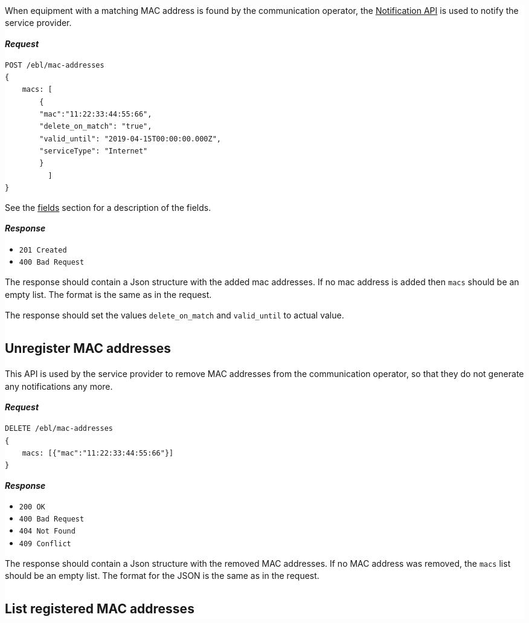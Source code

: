 When equipment with a matching MAC address is found by the communication operator, the [Notification API](#notification) is used to notify the service provider.    

***Request***

```html
POST /ebl/mac-addresses
{
    macs: [
		{
		"mac":"11:22:33:44:55:66",
		"delete_on_match": "true",
		"valid_until": "2019-04-15T00:00:00.000Z",
		"serviceType": "Internet"
		}
          ]
}
```

See the [fields](#fields) section for a description of the fields.

***Response***
* `201 Created`
* `400 Bad Request`

The response should contain a Json structure with the added mac addresses. If no mac address is added then `macs` should be an empty list.
The format is the same as in the request.

The response should set the values `delete_on_match` and `valid_until` to actual value.

## Unregister MAC addresses

This API is used by the service provider to remove MAC addresses from the communication operator, so that they do not 
generate any notifications any more.

***Request***

```html
DELETE /ebl/mac-addresses
{
    macs: [{"mac":"11:22:33:44:55:66"}]
}
```

***Response***
* `200 OK`
* `400 Bad Request`
* `404 Not Found`
* `409 Conflict`

The response should contain a Json structure with the removed MAC addresses. If no MAC address was removed, the `macs` list should be an empty list.
The format for the JSON is the same as in the request.

## List registered MAC addresses
